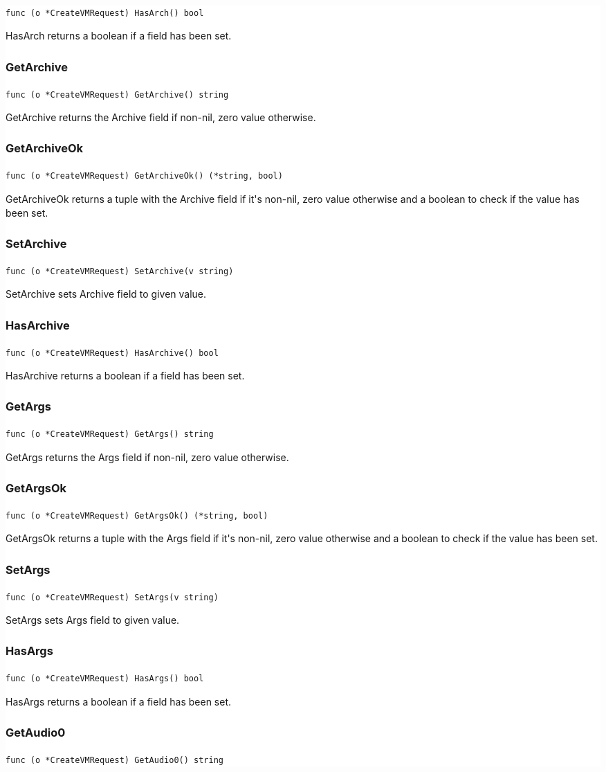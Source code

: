 `func (o *CreateVMRequest) HasArch() bool`

HasArch returns a boolean if a field has been set.

### GetArchive

`func (o *CreateVMRequest) GetArchive() string`

GetArchive returns the Archive field if non-nil, zero value otherwise.

### GetArchiveOk

`func (o *CreateVMRequest) GetArchiveOk() (*string, bool)`

GetArchiveOk returns a tuple with the Archive field if it's non-nil, zero value otherwise
and a boolean to check if the value has been set.

### SetArchive

`func (o *CreateVMRequest) SetArchive(v string)`

SetArchive sets Archive field to given value.

### HasArchive

`func (o *CreateVMRequest) HasArchive() bool`

HasArchive returns a boolean if a field has been set.

### GetArgs

`func (o *CreateVMRequest) GetArgs() string`

GetArgs returns the Args field if non-nil, zero value otherwise.

### GetArgsOk

`func (o *CreateVMRequest) GetArgsOk() (*string, bool)`

GetArgsOk returns a tuple with the Args field if it's non-nil, zero value otherwise
and a boolean to check if the value has been set.

### SetArgs

`func (o *CreateVMRequest) SetArgs(v string)`

SetArgs sets Args field to given value.

### HasArgs

`func (o *CreateVMRequest) HasArgs() bool`

HasArgs returns a boolean if a field has been set.

### GetAudio0

`func (o *CreateVMRequest) GetAudio0() string`
